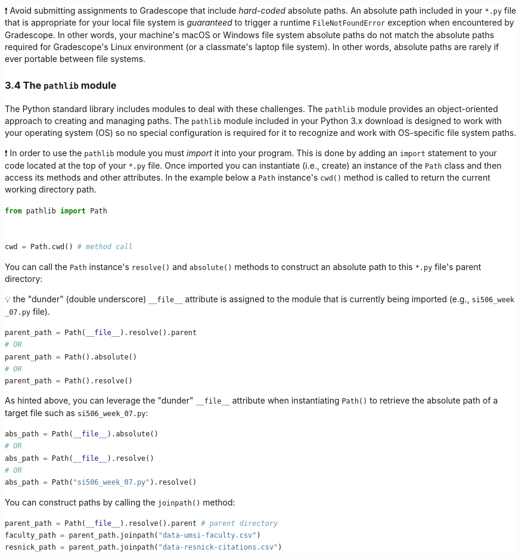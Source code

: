 :exclamation: Avoid submitting assignments to Gradescope that include _hard-coded_ absolute paths.
An absolute path included in your `*.py` file that is appropriate for your local file system is
_guaranteed_ to trigger a runtime `FileNotFoundError` exception when encountered by Gradescope. In
other words, your machine's macOS or Windows file system absolute paths do not match the absolute
paths required for Gradescope's Linux environment (or a classmate's laptop file system). In other
words, absolute paths are rarely if ever portable between file systems.

### 3.4 The `pathlib` module

The Python standard library includes modules to deal with these challenges. The `pathlib` module
provides an object-oriented approach to creating and managing paths. The `pathlib` module included
in your Python 3.x download is designed to work with your operating system (OS) so no special
configuration is required for it to recognize and work with OS-specific file system paths.

:exclamation: In order to use the `pathlib` module you must _import_ it into your program. This is
done by adding an `import` statement to your code located at the top of your `*.py` file. Once
imported you can instantiate (i.e., create) an instance of the `Path` class and then access its
methods and other attributes. In the example below a `Path` instance's `cwd()` method is called to
return the current working directory path.

```python
from pathlib import Path


cwd = Path.cwd() # method call
```

You can call the `Path` instance's `resolve()` and `absolute()` methods to construct an absolute
path to this `*.py` file's parent directory:

:bulb: the "dunder" (double underscore) `__file__` attribute is assigned to the module that is
currently being imported (e.g.,  `si506_week_07.py` file).

```python
parent_path = Path(__file__).resolve().parent
# OR
parent_path = Path().absolute()
# OR
parent_path = Path().resolve()
```

As hinted above, you can leverage the "dunder" `__file__` attribute when instantiating `Path()` to
retrieve the absolute path of a target file such as `si506_week_07.py`:

```python
abs_path = Path(__file__).absolute()
# OR
abs_path = Path(__file__).resolve()
# OR
abs_path = Path("si506_week_07.py").resolve()
```

You can construct paths by calling the `joinpath()` method:

```python
parent_path = Path(__file__).resolve().parent # parent directory
faculty_path = parent_path.joinpath("data-umsi-faculty.csv")
resnick_path = parent_path.joinpath("data-resnick-citations.csv")
```

